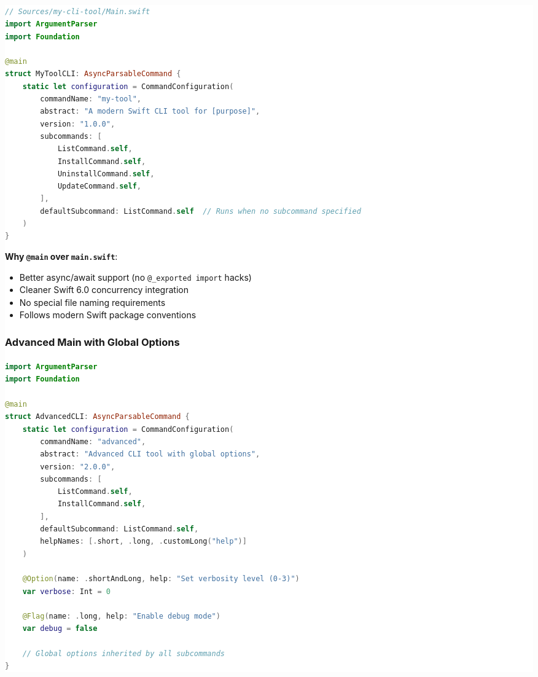 ```swift
// Sources/my-cli-tool/Main.swift
import ArgumentParser
import Foundation

@main
struct MyToolCLI: AsyncParsableCommand {
    static let configuration = CommandConfiguration(
        commandName: "my-tool",
        abstract: "A modern Swift CLI tool for [purpose]",
        version: "1.0.0",
        subcommands: [
            ListCommand.self,
            InstallCommand.self,
            UninstallCommand.self,
            UpdateCommand.self,
        ],
        defaultSubcommand: ListCommand.self  // Runs when no subcommand specified
    )
}
```

**Why `@main` over `main.swift`**:
- Better async/await support (no `@_exported import` hacks)
- Cleaner Swift 6.0 concurrency integration
- No special file naming requirements
- Follows modern Swift package conventions

### Advanced Main with Global Options

```swift
import ArgumentParser
import Foundation

@main
struct AdvancedCLI: AsyncParsableCommand {
    static let configuration = CommandConfiguration(
        commandName: "advanced",
        abstract: "Advanced CLI tool with global options",
        version: "2.0.0",
        subcommands: [
            ListCommand.self,
            InstallCommand.self,
        ],
        defaultSubcommand: ListCommand.self,
        helpNames: [.short, .long, .customLong("help")]
    )
    
    @Option(name: .shortAndLong, help: "Set verbosity level (0-3)")
    var verbose: Int = 0
    
    @Flag(name: .long, help: "Enable debug mode")
    var debug = false
    
    // Global options inherited by all subcommands
}
```
